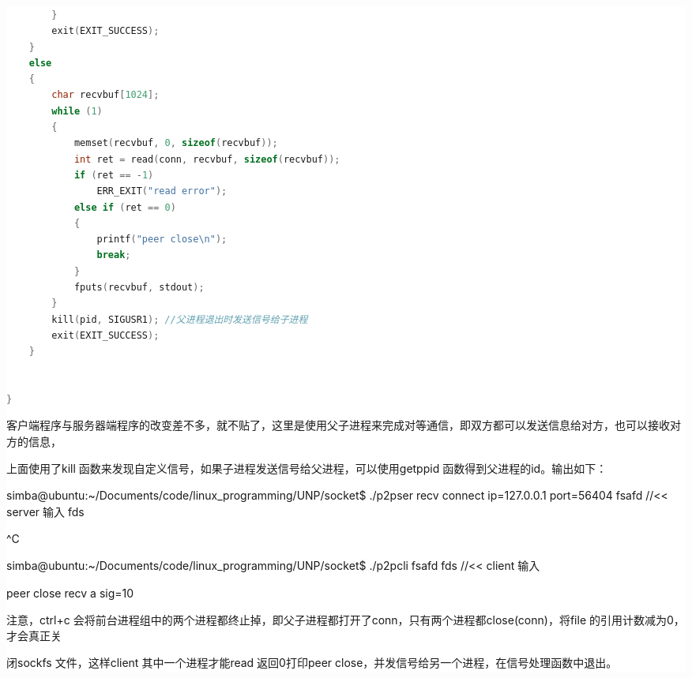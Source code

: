 ```c
        }
        exit(EXIT_SUCCESS);
    }
    else
    {
        char recvbuf[1024];
        while (1)
        {
            memset(recvbuf, 0, sizeof(recvbuf));
            int ret = read(conn, recvbuf, sizeof(recvbuf));
            if (ret == -1)
                ERR_EXIT("read error");
            else if (ret == 0)
            {
                printf("peer close\n");
                break;
            }
            fputs(recvbuf, stdout);
        }
        kill(pid, SIGUSR1); //父进程退出时发送信号给子进程
        exit(EXIT_SUCCESS);
    }


}
```

客户端程序与服务器端程序的改变差不多，就不贴了，这里是使用父子进程来完成对等通信，即双方都可以发送信息给对方，也可以接收对方的信息，

上面使用了kill 函数来发现自定义信号，如果子进程发送信号给父进程，可以使用getppid 函数得到父进程的id。输出如下：

simba@ubuntu:~/Documents/code/linux_programming/UNP/socket$ ./p2pser
recv connect ip=127.0.0.1 port=56404
fsafd      //<< server 输入
fds


^C

simba@ubuntu:~/Documents/code/linux_programming/UNP/socket$ ./p2pcli
fsafd
fds       //<< client 输入


peer close
recv a sig=10



注意，ctrl+c 会将前台进程组中的两个进程都终止掉，即父子进程都打开了conn，只有两个进程都close(conn)，将file 的引用计数减为0，才会真正关

闭sockfs 文件，这样client 其中一个进程才能read 返回0打印peer close，并发信号给另一个进程，在信号处理函数中退出。